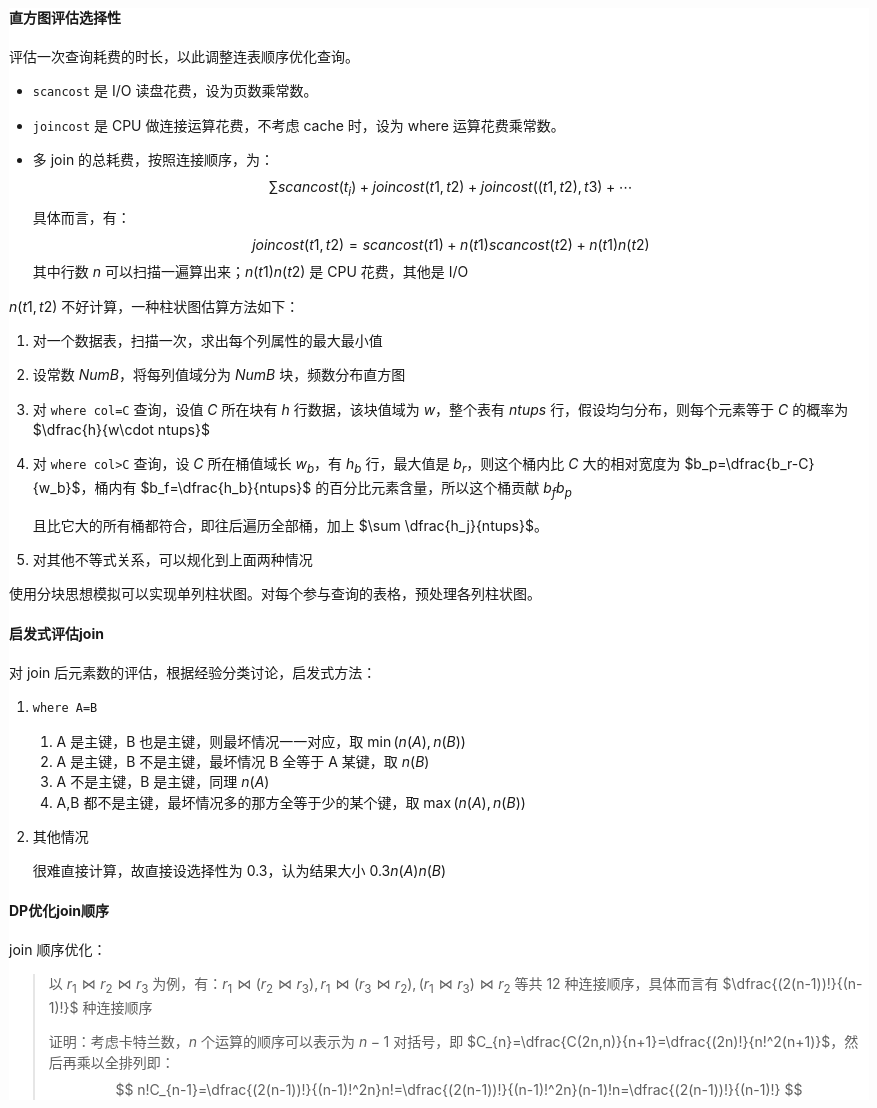 #### 直方图评估选择性

评估一次查询耗费的时长，以此调整连表顺序优化查询。

- `scancost` 是 I/O 读盘花费，设为页数乘常数。

- `joincost` 是 CPU 做连接运算花费，不考虑 cache 时，设为 where 运算花费乘常数。

- 多 join 的总耗费，按照连接顺序，为：
  $$
  \sum scancost(t_i)+joincost(t1,t2)+joincost((t1,t2),t3)+\cdots
  $$
  具体而言，有：
  $$
  joincost(t1,t2)=scancost(t1)+n(t1) scancost(t2)+n(t1)n(t2)
  $$
  其中行数 $n$ 可以扫描一遍算出来；$n(t1)n(t2)$ 是 CPU 花费，其他是 I/O

$n(t1,t2)$ 不好计算，一种柱状图估算方法如下：

1. 对一个数据表，扫描一次，求出每个列属性的最大最小值

2. 设常数 $NumB$，将每列值域分为 $NumB$ 块，频数分布直方图

3. 对 `where col=C` 查询，设值 $C$ 所在块有 $h$ 行数据，该块值域为 $w$，整个表有 $ntups$ 行，假设均匀分布，则每个元素等于 $C$ 的概率为 $\dfrac{h}{w\cdot ntups}$

4. 对 `where col>C` 查询，设 $C$ 所在桶值域长 $w_b$，有 $h_b$ 行，最大值是 $b_r$，则这个桶内比 $C$ 大的相对宽度为 $b_p=\dfrac{b_r-C}{w_b}$，桶内有 $b_f=\dfrac{h_b}{ntups}$ 的百分比元素含量，所以这个桶贡献 $b_fb_p$

   且比它大的所有桶都符合，即往后遍历全部桶，加上 $\sum \dfrac{h_j}{ntups}$。

5. 对其他不等式关系，可以规化到上面两种情况

使用分块思想模拟可以实现单列柱状图。对每个参与查询的表格，预处理各列柱状图。

#### 启发式评估join

对 join 后元素数的评估，根据经验分类讨论，启发式方法：

1. `where A=B`

   1. A 是主键，B 也是主键，则最坏情况一一对应，取 $\min(n(A),n(B))$
   2. A 是主键，B 不是主键，最坏情况 B 全等于 A 某键，取 $n(B)$
   3. A 不是主键，B 是主键，同理 $n(A)$
   4. A,B 都不是主键，最坏情况多的那方全等于少的某个键，取 $\max(n(A),n(B))$

2. 其他情况

   很难直接计算，故直接设选择性为 $0.3$，认为结果大小 $0.3n(A)n(B)$

#### DP优化join顺序

join 顺序优化：

> 以 $r_1\bowtie r_2\bowtie r_3$ 为例，有：$r_1\bowtie(r_2\bowtie r_3),r_1\bowtie(r_3\bowtie r_2),(r_1\bowtie r_3)\bowtie r_2$ 等共 $12$ 种连接顺序，具体而言有 $\dfrac{(2(n-1))!}{(n-1)!}$ 种连接顺序
>
> 证明：考虑卡特兰数，$n$ 个运算的顺序可以表示为 $n-1$ 对括号，即 $C_{n}=\dfrac{C(2n,n)}{n+1}=\dfrac{(2n)!}{n!^2(n+1)}$，然后再乘以全排列即：
> $$
> n!C_{n-1}=\dfrac{(2(n-1))!}{(n-1)!^2n}n!=\dfrac{(2(n-1))!}{(n-1)!^2n}(n-1)!n=\dfrac{(2(n-1))!}{(n-1)!}
> $$

